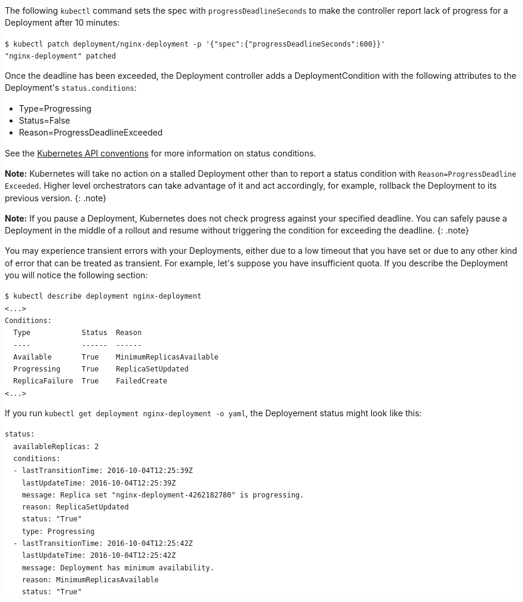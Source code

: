 The following `kubectl` command sets the spec with `progressDeadlineSeconds` to make the controller report
lack of progress for a Deployment after 10 minutes:

```shell
$ kubectl patch deployment/nginx-deployment -p '{"spec":{"progressDeadlineSeconds":600}}'
"nginx-deployment" patched
```
Once the deadline has been exceeded, the Deployment controller adds a DeploymentCondition with the following
attributes to the Deployment's `status.conditions`:

* Type=Progressing
* Status=False
* Reason=ProgressDeadlineExceeded

See the [Kubernetes API conventions](https://git.k8s.io/community/contributors/devel/api-conventions.md#typical-status-properties) for more information on status conditions.

**Note:** Kubernetes will take no action on a stalled Deployment other than to report a status condition with
`Reason=ProgressDeadlineExceeded`. Higher level orchestrators can take advantage of it and act accordingly, for
example, rollback the Deployment to its previous version.
{: .note}

**Note:** If you pause a Deployment, Kubernetes does not check progress against your specified deadline. You can
safely pause a Deployment in the middle of a rollout and resume without triggering the condition for exceeding the
deadline.
{: .note}

You may experience transient errors with your Deployments, either due to a low timeout that you have set or
due to any other kind of error that can be treated as transient. For example, let's suppose you have
insufficient quota. If you describe the Deployment you will notice the following section:

```shell
$ kubectl describe deployment nginx-deployment
<...>
Conditions:
  Type            Status  Reason
  ----            ------  ------
  Available       True    MinimumReplicasAvailable
  Progressing     True    ReplicaSetUpdated
  ReplicaFailure  True    FailedCreate
<...>
```

If you run `kubectl get deployment nginx-deployment -o yaml`, the Deployement status might look like this:

```
status:
  availableReplicas: 2
  conditions:
  - lastTransitionTime: 2016-10-04T12:25:39Z
    lastUpdateTime: 2016-10-04T12:25:39Z
    message: Replica set "nginx-deployment-4262182780" is progressing.
    reason: ReplicaSetUpdated
    status: "True"
    type: Progressing
  - lastTransitionTime: 2016-10-04T12:25:42Z
    lastUpdateTime: 2016-10-04T12:25:42Z
    message: Deployment has minimum availability.
    reason: MinimumReplicasAvailable
    status: "True"
```